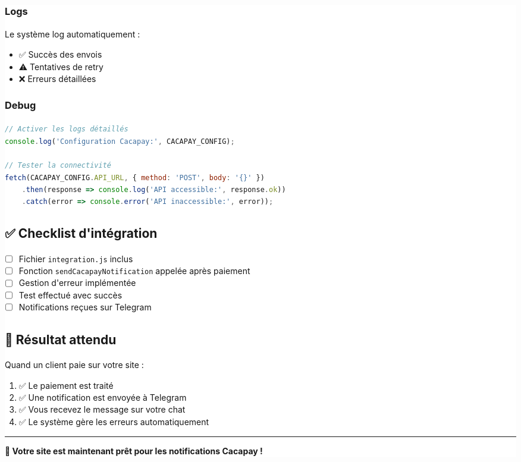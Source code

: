### Logs

Le système log automatiquement :
- ✅ Succès des envois
- ⚠️ Tentatives de retry
- ❌ Erreurs détaillées

### Debug

```javascript
// Activer les logs détaillés
console.log('Configuration Cacapay:', CACAPAY_CONFIG);

// Tester la connectivité
fetch(CACAPAY_CONFIG.API_URL, { method: 'POST', body: '{}' })
    .then(response => console.log('API accessible:', response.ok))
    .catch(error => console.error('API inaccessible:', error));
```

## ✅ Checklist d'intégration

- [ ] Fichier `integration.js` inclus
- [ ] Fonction `sendCacapayNotification` appelée après paiement
- [ ] Gestion d'erreur implémentée
- [ ] Test effectué avec succès
- [ ] Notifications reçues sur Telegram

## 🎯 Résultat attendu

Quand un client paie sur votre site :
1. ✅ Le paiement est traité
2. ✅ Une notification est envoyée à Telegram
3. ✅ Vous recevez le message sur votre chat
4. ✅ Le système gère les erreurs automatiquement

---

**🚀 Votre site est maintenant prêt pour les notifications Cacapay !**
